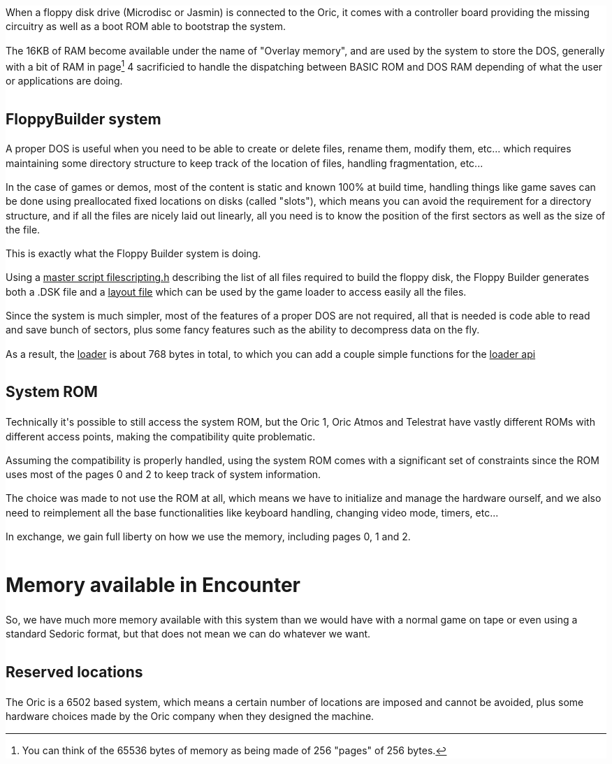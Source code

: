 When a floppy disk drive (Microdisc or Jasmin) is connected to the Oric, it comes with a controller board providing the missing circuitry as well as a boot ROM able to bootstrap the system.

The 16KB of RAM become available under the name of "Overlay memory", and are used by the system to store the DOS, generally with a bit of RAM in page[^1] 4 sacrificied to handle the dispatching between BASIC ROM and DOS RAM depending of what the user or applications are doing.

## FloppyBuilder system
A proper DOS is useful when you need to be able to create or delete files, rename them, modify them, etc... which requires maintaining some directory structure to keep track of the location of files, handling fragmentation, etc...

In the case of games or demos, most of the content is static and known 100% at build time, handling things like game saves can be done using preallocated fixed locations on disks (called "slots"), which means you can avoid the requirement for a directory structure, and if all the files are nicely laid out linearly, all you need is to know the position of the first sectors as well as the size of the file.

This is exactly what the Floppy Builder system is doing.

Using a [master script filescripting.h](../code/floppybuilderscript_master.txt) describing the list of all files required to build the floppy disk, the Floppy Builder generates both a .DSK file and a [layout file](../build/floppy_description.h) which can be used by the game loader to access easily all the files.

Since the system is much simpler, most of the features of a proper DOS are not required, all that is needed is code able to read and save bunch of sectors, plus some fancy features such as the ability to decompress data on the fly.

As a result, the [loader](../code/loader.asm) is about 768 bytes in total, to which you can add a couple simple functions for the [loader api](../code/loader_api.h)

## System ROM
Technically it's possible to still access the system ROM, but the Oric 1, Oric Atmos and Telestrat have vastly different ROMs with different access points, making the compatibility quite problematic.

Assuming the compatibility is properly handled, using the system ROM comes with a significant set of constraints since the ROM uses most of the pages 0 and 2 to keep track of system information.

The choice was made to not use the ROM at all, which means we have to initialize and manage the hardware ourself, and we also need to reimplement all the base functionalities like keyboard handling, changing video mode, timers, etc...

In exchange, we gain full liberty on how we use the memory, including pages 0, 1 and 2.

# Memory available in Encounter
So, we have much more memory available with this system than we would have with a normal game on tape or even using a standard Sedoric format, but that does not mean we can do whatever we want.

## Reserved locations
The Oric is a 6502 based system, which means a certain number of locations are imposed and cannot be avoided, plus some hardware choices made by the Oric company when they designed the machine.


[^1]: You can think of the 65536 bytes of memory as being made of 256 "pages" of 256 bytes.
[^2]: Quite a few operations are faster on the 6502 if you do not cross a page boundary
[^3]: Operations done in zero page are faster for the 6502 because there is one less byte to load to compute the location in memory